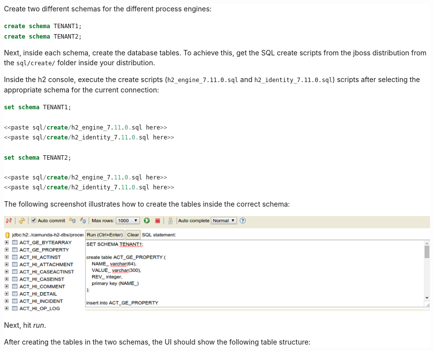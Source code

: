Create two different schemas for the different process engines:

```sql
create schema TENANT1;
create schema TENANT2;
```

Next, inside each schema, create the database tables. To achieve this, get the SQL create scripts
from the jboss distribution from the `sql/create/` folder inside your distribution.

Inside the h2 console, execute the create scripts (`h2_engine_7.11.0.sql` and
`h2_identity_7.11.0.sql`) scripts after selecting the appropriate schema for the current connection:

```sql
set schema TENANT1;

<<paste sql/create/h2_engine_7.11.0.sql here>>
<<paste sql/create/h2_identity_7.11.0.sql here>>

set schema TENANT2;

<<paste sql/create/h2_engine_7.11.0.sql here>>
<<paste sql/create/h2_identity_7.11.0.sql here>>
```

The following screenshot illustrates how to create the tables inside the correct schema:

![Multi Tenancy Create Schema](img/create-schema1.png)


Next, hit *run*.

After creating the tables in the two schemas, the UI should show the following
table structure:
